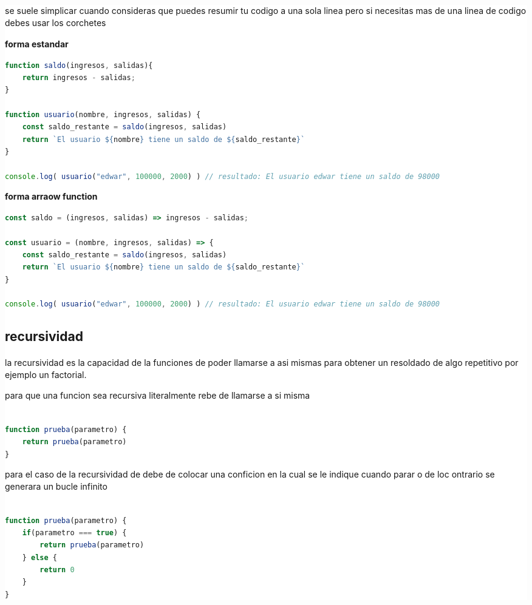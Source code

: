 
se suele simplicar cuando consideras que puedes resumir tu codigo a una sola linea pero si necesitas mas de una linea de codigo debes usar los corchetes

**forma estandar**

```javascript
function saldo(ingresos, salidas){
    return ingresos - salidas;
}

function usuario(nombre, ingresos, salidas) {
    const saldo_restante = saldo(ingresos, salidas)
    return `El usuario ${nombre} tiene un saldo de ${saldo_restante}`
}

console.log( usuario("edwar", 100000, 2000) ) // resultado: El usuario edwar tiene un saldo de 98000
```
**forma arraow function**


```javascript
const saldo = (ingresos, salidas) => ingresos - salidas;

const usuario = (nombre, ingresos, salidas) => {
    const saldo_restante = saldo(ingresos, salidas)
    return `El usuario ${nombre} tiene un saldo de ${saldo_restante}`
}

console.log( usuario("edwar", 100000, 2000) ) // resultado: El usuario edwar tiene un saldo de 98000
```


## recursividad

la recursividad es la capacidad de la funciones de poder llamarse a asi mismas para obtener un resoldado de algo repetitivo por ejemplo un factorial.




para que una funcion sea recursiva literalmente rebe de llamarse a si misma

```javascript

function prueba(parametro) {
    return prueba(parametro)
}
```

para el caso de la recursividad de debe de colocar una conficion en la cual se le indique cuando parar o de loc ontrario se generara un bucle infinito

```javascript

function prueba(parametro) {
    if(parametro === true) {
        return prueba(parametro)
    } else {
        return 0
    }
}
```
